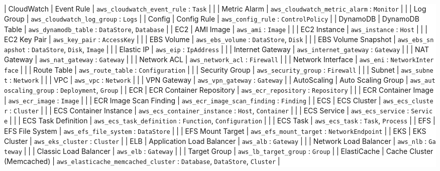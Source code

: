| CloudWatch      | Event Rule                | `aws_cloudwatch_event_rule` : `Task`                                     |
|                 | Metric Alarm              | `aws_cloudwatch_metric_alarm` : `Monitor`                                |
|                 | Log Group                 | `aws_cloudwatch_log_group` : `Logs`                                      |
| Config          | Config Rule               | `aws_config_rule` : `ControlPolicy`                                      |
| DynamoDB        | DynamoDB Table            | `aws_dynamodb_table` : `DataStore`, `Database`                           |
| EC2             | AMI Image                 | `aws_ami` : `Image`                                                      |
|                 | EC2 Instance              | `aws_instance` : `Host`                                                  |
|                 | EC2 Key Pair              | `aws_key_pair` : `AccessKey`                                             |
|                 | EBS Volume                | `aws_ebs_volume` : `DataStore`, `Disk`                                   |
|                 | EBS Volume Snapshot       | `aws_ebs_snapshot` : `DataStore`, `Disk`, `Image`                        |
|                 | Elastic IP                | `aws_eip` : `IpAddress`                                                  |
|                 | Internet Gateway          | `aws_internet_gateway` : `Gateway`                                       |
|                 | NAT Gateway               | `aws_nat_gateway` : `Gateway`                                            |
|                 | Network ACL               | `aws_network_acl` : `Firewall`                                           |
|                 | Network Interface         | `aws_eni` : `NetworkInterface`                                           |
|                 | Route Table               | `aws_route_table` : `Configuration`                                      |
|                 | Security Group            | `aws_security_group` : `Firewall`                                        |
|                 | Subnet                    | `aws_subnet` : `Network`                                                 |
|                 | VPC                       | `aws_vpc` : `Network`                                                    |
|                 | VPN Gateway               | `aws_vpn_gateway` : `Gateway`                                            |
| AutoScaling     | Auto Scaling Group        | `aws_autoscaling_group` : `Deployment`, `Group`                          |
| ECR             | ECR Container Repository  | `aws_ecr_repository` : `Repository`                                      |
|                 | ECR Container Image       | `aws_ecr_image` : `Image`                                                |
|                 | ECR Image Scan Finding    | `aws_ecr_image_scan_finding` : `Finding`                                 |
| ECS             | ECS Cluster               | `aws_ecs_cluster` : `Cluster`                                            |
|                 | ECS Container Instance    | `aws_ecs_container_instance` : `Host`, `Container`                       |
|                 | ECS Service               | `aws_ecs_service` : `Service`                                            |
|                 | ECS Task Definition       | `aws_ecs_task_definition` : `Function`, `Configuration`                  |
|                 | ECS Task                  | `aws_ecs_task` : `Task`, `Process`                                       |
| EFS             | EFS File System           | `aws_efs_file_system` : `DataStore`                                      |
|                 | EFS Mount Target          | `aws_efs_mount_target` : `NetworkEndpoint`                               |
| EKS             | EKS Cluster               | `aws_eks_cluster` : `Cluster`                                            |
| ELB             | Application Load Balancer | `aws_alb` : `Gateway`                                                    |
|                 | Network Load Balancer     | `aws_nlb` : `Gateway`                                                    |
|                 | Classic Load Balancer     | `aws_elb` : `Gateway`                                                    |
|                 | Target Group              | `aws_lb_target_group` : `Group`                                          |
| ElastiCache     | Cache Cluster (Memcached) | `aws_elasticache_memcached_cluster` : `Database`, `DataStore`, `Cluster` |